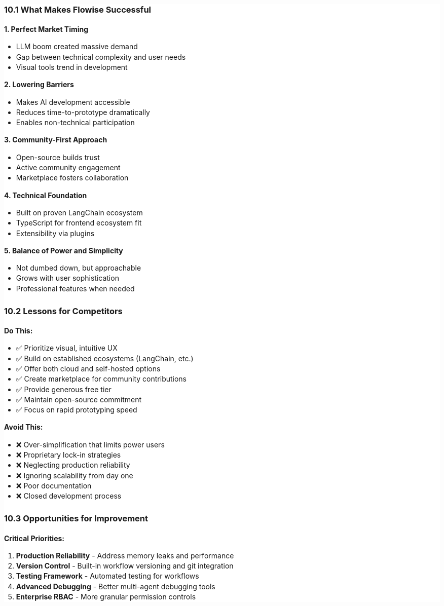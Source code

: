 ### 10.1 What Makes Flowise Successful

**1. Perfect Market Timing**
- LLM boom created massive demand
- Gap between technical complexity and user needs
- Visual tools trend in development

**2. Lowering Barriers**
- Makes AI development accessible
- Reduces time-to-prototype dramatically
- Enables non-technical participation

**3. Community-First Approach**
- Open-source builds trust
- Active community engagement
- Marketplace fosters collaboration

**4. Technical Foundation**
- Built on proven LangChain ecosystem
- TypeScript for frontend ecosystem fit
- Extensibility via plugins

**5. Balance of Power and Simplicity**
- Not dumbed down, but approachable
- Grows with user sophistication
- Professional features when needed

### 10.2 Lessons for Competitors

**Do This:**
- ✅ Prioritize visual, intuitive UX
- ✅ Build on established ecosystems (LangChain, etc.)
- ✅ Offer both cloud and self-hosted options
- ✅ Create marketplace for community contributions
- ✅ Provide generous free tier
- ✅ Maintain open-source commitment
- ✅ Focus on rapid prototyping speed

**Avoid This:**
- ❌ Over-simplification that limits power users
- ❌ Proprietary lock-in strategies
- ❌ Neglecting production reliability
- ❌ Ignoring scalability from day one
- ❌ Poor documentation
- ❌ Closed development process

### 10.3 Opportunities for Improvement

**Critical Priorities:**
1. **Production Reliability** - Address memory leaks and performance
2. **Version Control** - Built-in workflow versioning and git integration
3. **Testing Framework** - Automated testing for workflows
4. **Advanced Debugging** - Better multi-agent debugging tools
5. **Enterprise RBAC** - More granular permission controls
